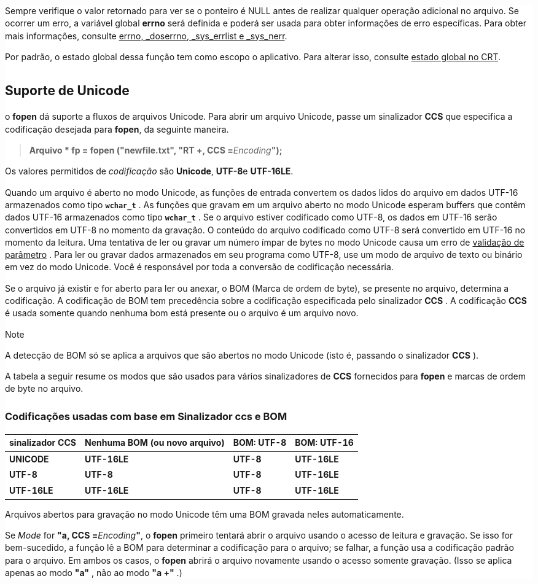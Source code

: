 Sempre verifique o valor retornado para ver se o ponteiro é NULL antes de realizar qualquer operação adicional no arquivo. Se ocorrer um erro, a variável global **errno** será definida e poderá ser usada para obter informações de erro específicas. Para obter mais informações, consulte [errno, _doserrno, _sys_errlist e _sys_nerr](../../c-runtime-library/errno-doserrno-sys-errlist-and-sys-nerr.md).

Por padrão, o estado global dessa função tem como escopo o aplicativo. Para alterar isso, consulte [estado global no CRT](../global-state.md).

## <a name="unicode-support"></a>Suporte de Unicode

o **fopen** dá suporte a fluxos de arquivos Unicode. Para abrir um arquivo Unicode, passe um sinalizador **CCS** que especifica a codificação desejada para **fopen**, da seguinte maneira.

> **Arquivo \* fp = fopen ("newfile.txt", "RT +, CCS =**_Encoding_**");**

Os valores permitidos de *codificação* são **Unicode**, **UTF-8**e **UTF-16LE**.

Quando um arquivo é aberto no modo Unicode, as funções de entrada convertem os dados lidos do arquivo em dados UTF-16 armazenados como tipo **`wchar_t`** . As funções que gravam em um arquivo aberto no modo Unicode esperam buffers que contêm dados UTF-16 armazenados como tipo **`wchar_t`** . Se o arquivo estiver codificado como UTF-8, os dados em UTF-16 serão convertidos em UTF-8 no momento da gravação. O conteúdo do arquivo codificado como UTF-8 será convertido em UTF-16 no momento da leitura. Uma tentativa de ler ou gravar um número ímpar de bytes no modo Unicode causa um erro de [validação de parâmetro](../../c-runtime-library/parameter-validation.md) . Para ler ou gravar dados armazenados em seu programa como UTF-8, use um modo de arquivo de texto ou binário em vez do modo Unicode. Você é responsável por toda a conversão de codificação necessária.

Se o arquivo já existir e for aberto para ler ou anexar, o BOM (Marca de ordem de byte), se presente no arquivo, determina a codificação. A codificação de BOM tem precedência sobre a codificação especificada pelo sinalizador **CCS** . A codificação **CCS** é usada somente quando nenhuma bom está presente ou o arquivo é um arquivo novo.

> [!NOTE]
> A detecção de BOM só se aplica a arquivos que são abertos no modo Unicode (isto é, passando o sinalizador **CCS** ).

A tabela a seguir resume os modos que são usados para vários sinalizadores de **CCS** fornecidos para **fopen** e marcas de ordem de byte no arquivo.

### <a name="encodings-used-based-on-ccs-flag-and-bom"></a>Codificações usadas com base em Sinalizador ccs e BOM

|sinalizador CCS|Nenhuma BOM (ou novo arquivo)|BOM: UTF-8|BOM: UTF-16|
|----------------|----------------------------|-----------------|------------------|
|**UNICODE**|**UTF-16LE**|**UTF-8**|**UTF-16LE**|
|**UTF-8**|**UTF-8**|**UTF-8**|**UTF-16LE**|
|**UTF-16LE**|**UTF-16LE**|**UTF-8**|**UTF-16LE**|

Arquivos abertos para gravação no modo Unicode têm uma BOM gravada neles automaticamente.

Se *Mode* for **"a, CCS =**_Encoding_**"**, o **fopen** primeiro tentará abrir o arquivo usando o acesso de leitura e gravação. Se isso for bem-sucedido, a função lê a BOM para determinar a codificação para o arquivo; se falhar, a função usa a codificação padrão para o arquivo. Em ambos os casos, o **fopen** abrirá o arquivo novamente usando o acesso somente gravação. (Isso se aplica apenas ao modo **"a"** , não ao modo **"a +"** .)
